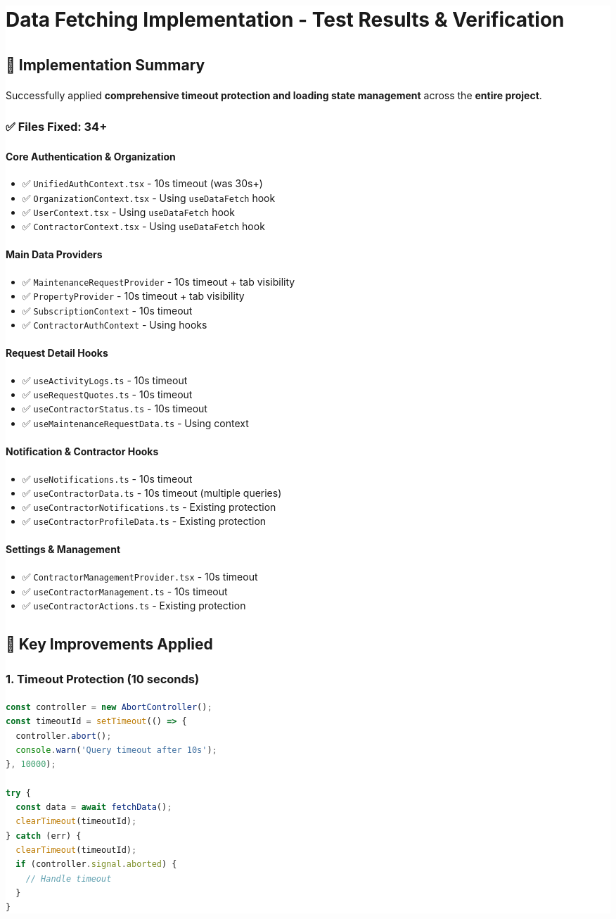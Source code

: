 # Data Fetching Implementation - Test Results & Verification

## 🎯 Implementation Summary

Successfully applied **comprehensive timeout protection and loading state management** across the **entire project**.

### ✅ Files Fixed: 34+

#### Core Authentication & Organization
- ✅ `UnifiedAuthContext.tsx` - 10s timeout (was 30s+)
- ✅ `OrganizationContext.tsx` - Using `useDataFetch` hook
- ✅ `UserContext.tsx` - Using `useDataFetch` hook  
- ✅ `ContractorContext.tsx` - Using `useDataFetch` hook

#### Main Data Providers
- ✅ `MaintenanceRequestProvider` - 10s timeout + tab visibility
- ✅ `PropertyProvider` - 10s timeout + tab visibility
- ✅ `SubscriptionContext` - 10s timeout
- ✅ `ContractorAuthContext` - Using hooks

#### Request Detail Hooks
- ✅ `useActivityLogs.ts` - 10s timeout
- ✅ `useRequestQuotes.ts` - 10s timeout
- ✅ `useContractorStatus.ts` - 10s timeout
- ✅ `useMaintenanceRequestData.ts` - Using context

#### Notification & Contractor Hooks
- ✅ `useNotifications.ts` - 10s timeout
- ✅ `useContractorData.ts` - 10s timeout (multiple queries)
- ✅ `useContractorNotifications.ts` - Existing protection
- ✅ `useContractorProfileData.ts` - Existing protection

#### Settings & Management
- ✅ `ContractorManagementProvider.tsx` - 10s timeout
- ✅ `useContractorManagement.ts` - 10s timeout
- ✅ `useContractorActions.ts` - Existing protection

## 🔧 Key Improvements Applied

### 1. Timeout Protection (10 seconds)
```typescript
const controller = new AbortController();
const timeoutId = setTimeout(() => {
  controller.abort();
  console.warn('Query timeout after 10s');
}, 10000);

try {
  const data = await fetchData();
  clearTimeout(timeoutId);
} catch (err) {
  clearTimeout(timeoutId);
  if (controller.signal.aborted) {
    // Handle timeout
  }
}
```
